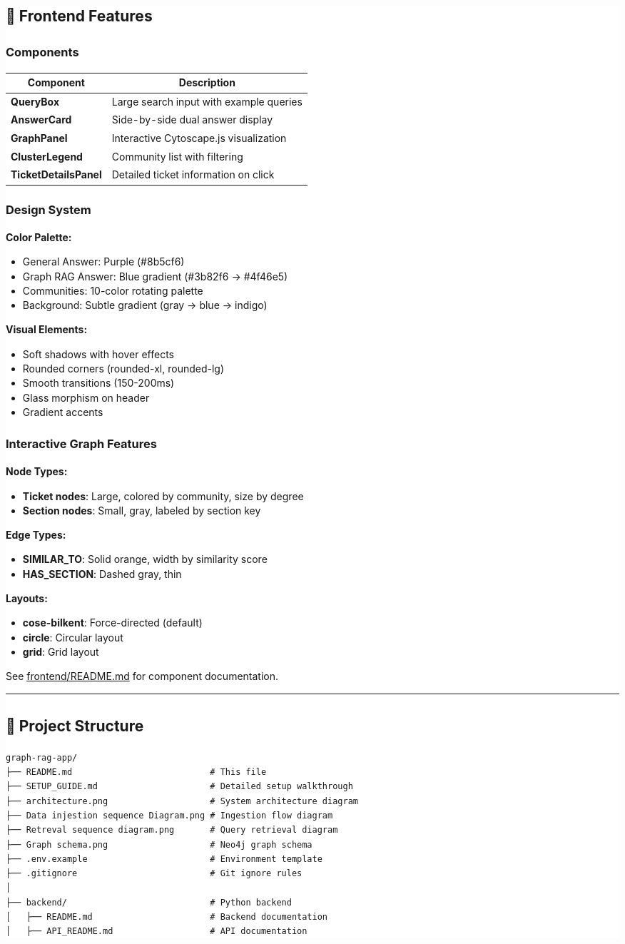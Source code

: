## 🎨 Frontend Features

### Components

| Component | Description |
|-----------|-------------|
| **QueryBox** | Large search input with example queries |
| **AnswerCard** | Side-by-side dual answer display |
| **GraphPanel** | Interactive Cytoscape.js visualization |
| **ClusterLegend** | Community list with filtering |
| **TicketDetailsPanel** | Detailed ticket information on click |

### Design System

**Color Palette:**
- General Answer: Purple (#8b5cf6)
- Graph RAG Answer: Blue gradient (#3b82f6 → #4f46e5)
- Communities: 10-color rotating palette
- Background: Subtle gradient (gray → blue → indigo)

**Visual Elements:**
- Soft shadows with hover effects
- Rounded corners (rounded-xl, rounded-lg)
- Smooth transitions (150-200ms)
- Glass morphism on header
- Gradient accents

### Interactive Graph Features

**Node Types:**
- **Ticket nodes**: Large, colored by community, size by degree
- **Section nodes**: Small, gray, labeled by section key

**Edge Types:**
- **SIMILAR_TO**: Solid orange, width by similarity score
- **HAS_SECTION**: Dashed gray, thin

**Layouts:**
- **cose-bilkent**: Force-directed (default)
- **circle**: Circular layout
- **grid**: Grid layout

See [frontend/README.md](frontend/README.md) for component documentation.

---

## 📁 Project Structure

```
graph-rag-app/
├── README.md                           # This file
├── SETUP_GUIDE.md                      # Detailed setup walkthrough
├── architecture.png                    # System architecture diagram
├── Data injestion sequence Diagram.png # Ingestion flow diagram
├── Retreval sequence diagram.png       # Query retrieval diagram
├── Graph schema.png                    # Neo4j graph schema
├── .env.example                        # Environment template
├── .gitignore                          # Git ignore rules
│
├── backend/                            # Python backend
│   ├── README.md                       # Backend documentation
│   ├── API_README.md                   # API documentation
```